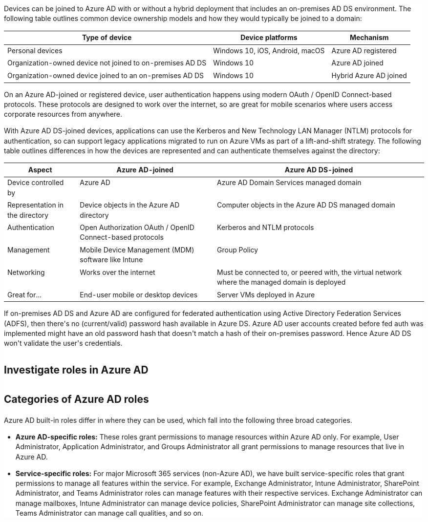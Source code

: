 Devices can be joined to Azure AD with or without a hybrid deployment that includes an on-premises AD DS environment. The following table outlines common device ownership models and how they would typically be joined to a domain:

| Type of device                                            | Device platforms                | Mechanism              |
|-----------------------------------------------------------|---------------------------------|------------------------|
| Personal devices                                          | Windows 10, iOS, Android, macOS | Azure AD registered    |
| Organization-owned device not joined to on-premises AD DS | Windows 10                      | Azure AD joined        |
| Organization-owned device joined to an on-premises AD DS  | Windows 10                      | Hybrid Azure AD joined |

On an Azure AD-joined or registered device, user authentication happens using modern OAuth / OpenID Connect-based protocols. These protocols are designed to work over the internet, so are great for mobile scenarios where users access corporate resources from anywhere.

With Azure AD DS-joined devices, applications can use the Kerberos and New Technology LAN Manager (NTLM) protocols for authentication, so can support legacy applications migrated to run on Azure VMs as part of a lift-and-shift strategy. The following table outlines differences in how the devices are represented and can authenticate themselves against the directory:

| Aspect                          | Azure AD-joined                                           | Azure AD DS-joined                                                                             |
|---------------------------------|-----------------------------------------------------------|------------------------------------------------------------------------------------------------|
| Device controlled by            | Azure AD                                                  | Azure AD Domain Services managed domain                                                        |
| Representation in the directory | Device objects in the Azure AD directory                  | Computer objects in the Azure AD DS managed domain                                             |
| Authentication                  | Open Authorization OAuth / OpenID Connect-based protocols | Kerberos and NTLM protocols                                                                    |
| Management                      | Mobile Device Management (MDM) software like Intune       | Group Policy                                                                                   |
| Networking                      | Works over the internet                                   | Must be connected to, or peered with, the virtual network where the managed domain is deployed |
| Great for...                    | End-user mobile or desktop devices                        | Server VMs deployed in Azure                                                                   |

If on-premises AD DS and Azure AD are configured for federated authentication using Active Directory Federation Services (ADFS), then there's no (current/valid) password hash available in Azure DS. Azure AD user accounts created before fed auth was implemented might have an old password hash that doesn't match a hash of their on-premises password. Hence Azure AD DS won't validate the user's credentials.

## **Investigate roles in Azure AD**
## **Categories of Azure AD roles**

Azure AD built-in roles differ in where they can be used, which fall into the following three broad categories.

- **Azure AD-specific roles:** These roles grant permissions to manage resources within Azure AD only. For example, User Administrator, Application Administrator, and Groups Administrator all grant permissions to manage resources that live in Azure AD.

- **Service-specific roles:** For major Microsoft 365 services (non-Azure AD), we have built service-specific roles that grant permissions to manage all features within the service. For example, Exchange Administrator, Intune Administrator, SharePoint Administrator, and Teams Administrator roles can manage features with their respective services. Exchange Administrator can manage mailboxes, Intune Administrator can manage device policies, SharePoint Administrator can manage site collections, Teams Administrator can manage call qualities, and so on.
